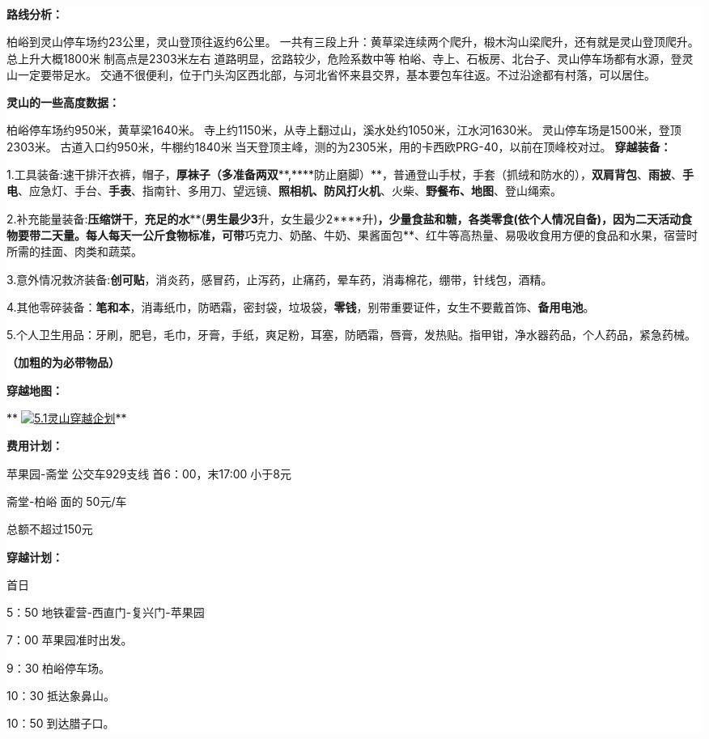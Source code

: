 **路线分析：**

柏峪到灵山停车场约23公里，灵山登顶往返约6公里。
 一共有三段上升：黄草梁连续两个爬升，椴木沟山梁爬升，还有就是灵山登顶爬升。
  总上升大概1800米
 制高点是2303米左右
 道路明显，岔路较少，危险系数中等
 柏峪、寺上、石板房、北台子、灵山停车场都有水源，登灵山一定要带足水。
  交通不很便利，位于门头沟区西北部，与河北省怀来县交界，基本要包车往返。不过沿途都有村落，可以居住。

**灵山的一些高度数据：**

柏峪停车场约950米，黄草梁1640米。
 寺上约1150米，从寺上翻过山，溪水处约1050米，江水河1630米。
 灵山停车场是1500米，登顶2303米。
 古道入口约950米，牛棚约1840米
 当天登顶主峰，测的为2305米，用的卡西欧PRG-40，以前在顶峰校对过。
**穿越装备：**

1.工具装备:速干排汗衣裤，帽子，**厚袜子（多准备两双****,****防止磨脚）**，普通登山手杖，手套（抓绒和防水的），**双肩背包**、**雨披**、**手电**、应急灯、手台、**手表**、指南针、多用刀、望远镜、**照相机、防风打火机**、火柴、**野餐布、地图**、登山绳索。

2.补充能量装备:**压缩饼干**，**充足的水****(****男生最少3****升，女生最少2****升)**，少量食盐和糖，各类零食(依个人情况自备)，因为二天活动食物要带二天量。每人每天一公斤食物标准，可带**巧克力、奶酪、牛奶、果酱面包**、红牛等高热量、易吸收食用方便的食品和水果，宿营时所需的挂面、肉类和蔬菜。

3.意外情况救济装备:**创可贴**，消炎药，感冒药，止泻药，止痛药，晕车药，消毒棉花，绷带，针线包，酒精。

4.其他零碎装备：**笔和本**，消毒纸巾，防晒霜，密封袋，垃圾袋，**零钱**，别带重要证件，女生不要戴首饰、**备用电池**。

5.个人卫生用品：牙刷，肥皂，毛巾，牙膏，手纸，爽足粉，耳塞，防晒霜，唇膏，发热贴。指甲钳，净水器药品，个人药品，紧急药械。

**（加粗的为必带物品）**

**穿越地图：**

** [![5.1灵山穿越企划](http://simg.sinajs.cn/blog7style/images/common/sg_trans.gif)](http://photo.blog.sina.com.cn/showpic.html#blogid=57f94311010007k8&url=http://static3.photo.sina.com.cn/orignal/57f94311aa084ebacf902)**

**费用计划：**

苹果园-斋堂 公交车929支线 首6：00，末17:00 小于8元

斋堂-柏峪 面的 50元/车

总额不超过150元

**穿越计划：**

首日

5：50 地铁霍营-西直门-复兴门-苹果园

7：00 苹果园准时出发。

9：30 柏峪停车场。 

10：30 抵达象鼻山。

10：50 到达腊子口。
